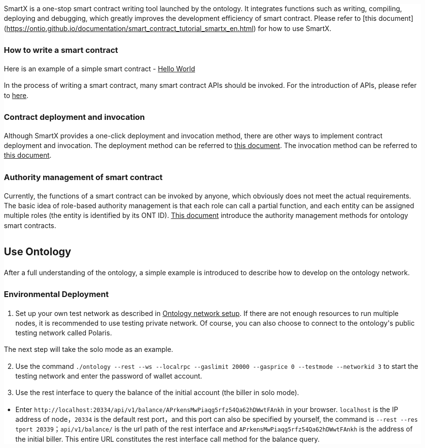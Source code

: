   SmartX is a one-stop smart contract writing tool launched by the ontology. It integrates functions such as writing, compiling, deploying and debugging, which greatly improves the development efficiency of smart contract. Please refer to [this document] (https://ontio.github.io/documentation/smart_contract_tutorial_smartx_en.html) for how to use SmartX.
  
  ### How to write a smart contract
  
  Here is an example of a simple smart contract - [Hello World](https://ontio.github.io/documentation/smart_contract_tutorial_helloworld_en.html)
  
  In the process of writing a smart contract, many smart contract APIs should be invoked. For the introduction of APIs, please refer to [here]().
  
  ### Contract deployment and invocation
  
  Although SmartX provides a one-click deployment and invocation method, there are other ways to implement contract deployment and invocation. The deployment method can be referred to [this document](https://ontio.github.io/documentation/smart_contract_tutorial_deployment_en.html). The invocation method can be referred to [this document](https://ontio.github.io/documentation/smart_contract_tutorial_invocation_en.html).
  
  ### Authority management of smart contract
  
Currently, the functions of a smart contract can be invoked by anyone, which obviously does not meet the actual requirements. The basic idea of ​​role-based authority management is that each role can call a partial function, and each entity can be assigned multiple roles (the entity is identified by its ONT ID). [This document](https://ontio.github.io/documentation/smart_contract_tutorial_auth_zh.html) introduce the authority management methods for ontology smart contracts.
  
  
  ## Use Ontology
  
After a full understanding of the ontology, a simple example is introduced to describe how to develop on the ontology network.
  
  ### Environmental Deployment
  
  1. Set up your own test network as described in [Ontology network setup](#ontology-network-setup). If there are not enough resources to run multiple nodes, it is recommended to use testing private network. Of course, you can also choose to connect to the ontology's public testing network called Polaris.
  
The next step will take the solo mode as an example.
  
  2. Use the command `./ontology --rest --ws --localrpc --gaslimit 20000 --gasprice 0 --testmode --networkid 3` to start the testing network and enter the password of wallet account.
  
  3. Use the rest interface to query the balance of the initial account (the biller in solo mode).
  
  * Enter `http://localhost:20334/api/v1/balance/APrkensMwPiaqg5rfz54Qa62hDWwtFAnkh` in your browser. `localhost` is the IP address of node，`20334` is the default rest port，and this port can also be specified by yourself, the command is `--rest --restport 20339`；`api/v1/balance/` is the url path of the rest interface and `APrkensMwPiaqg5rfz54Qa62hDWwtFAnkh` is the address of the initial biller. This entire URL constitutes the rest interface call method for the balance query.
  
